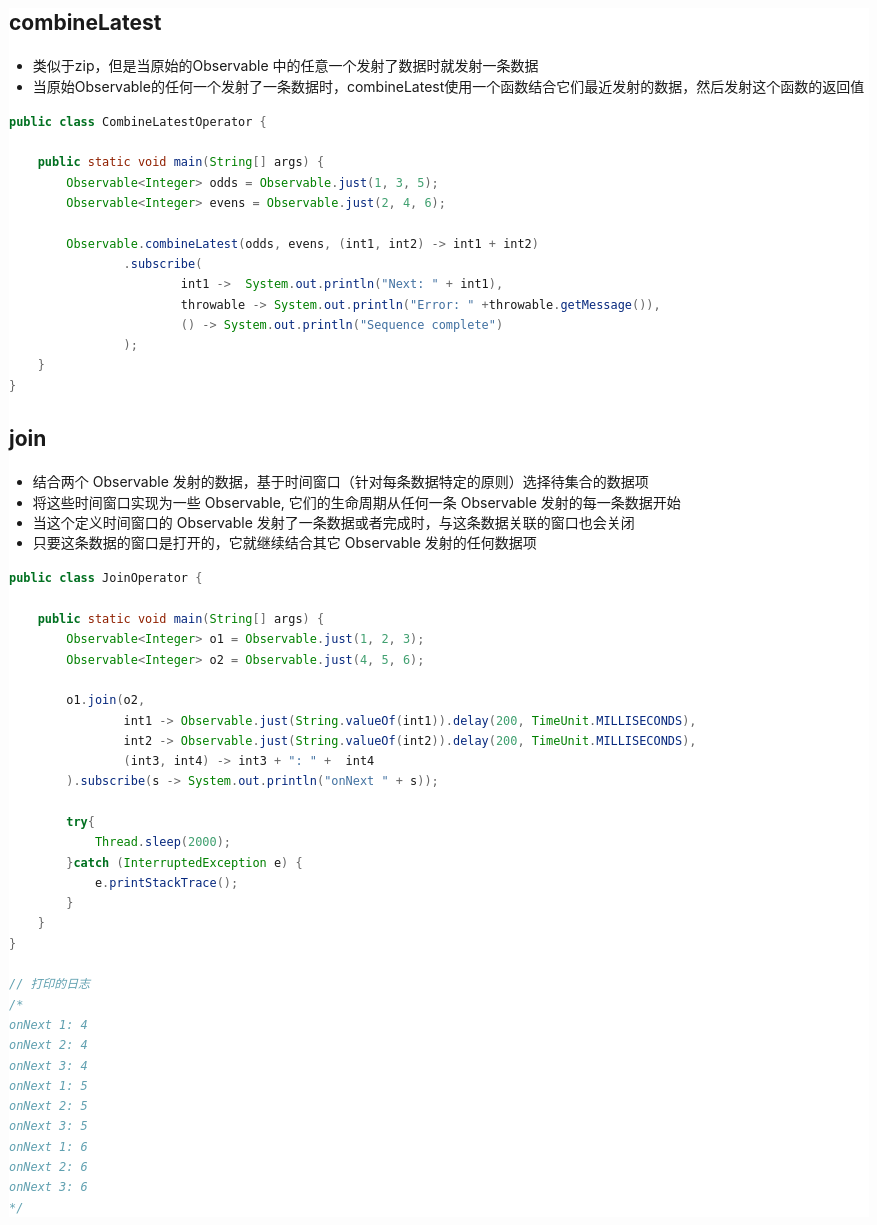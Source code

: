

## combineLatest

- 类似于zip，但是当原始的Observable 中的任意一个发射了数据时就发射一条数据
- 当原始Observable的任何一个发射了一条数据时，combineLatest使用一个函数结合它们最近发射的数据，然后发射这个函数的返回值

```java
public class CombineLatestOperator {

	public static void main(String[] args) {
		Observable<Integer> odds = Observable.just(1, 3, 5);
		Observable<Integer> evens = Observable.just(2, 4, 6);

		Observable.combineLatest(odds, evens, (int1, int2) -> int1 + int2)
				.subscribe(
						int1 ->  System.out.println("Next: " + int1),
						throwable -> System.out.println("Error: " +throwable.getMessage()),
						() -> System.out.println("Sequence complete")
				);
	}
}
```



## join

- 结合两个 Observable 发射的数据，基于时间窗口（针对每条数据特定的原则）选择待集合的数据项
- 将这些时间窗口实现为一些 Observable, 它们的生命周期从任何一条 Observable 发射的每一条数据开始
- 当这个定义时间窗口的 Observable 发射了一条数据或者完成时，与这条数据关联的窗口也会关闭
- 只要这条数据的窗口是打开的，它就继续结合其它 Observable 发射的任何数据项

```java
public class JoinOperator {

	public static void main(String[] args) {
		Observable<Integer> o1 = Observable.just(1, 2, 3);
		Observable<Integer> o2 = Observable.just(4, 5, 6);

		o1.join(o2,
				int1 -> Observable.just(String.valueOf(int1)).delay(200, TimeUnit.MILLISECONDS),
				int2 -> Observable.just(String.valueOf(int2)).delay(200, TimeUnit.MILLISECONDS),
				(int3, int4) -> int3 + ": " +  int4
		).subscribe(s -> System.out.println("onNext " + s));

		try{
			Thread.sleep(2000);
		}catch (InterruptedException e) {
			e.printStackTrace();
		}
	}
}

// 打印的日志
/*
onNext 1: 4
onNext 2: 4
onNext 3: 4
onNext 1: 5
onNext 2: 5
onNext 3: 5
onNext 1: 6
onNext 2: 6
onNext 3: 6
*/
```